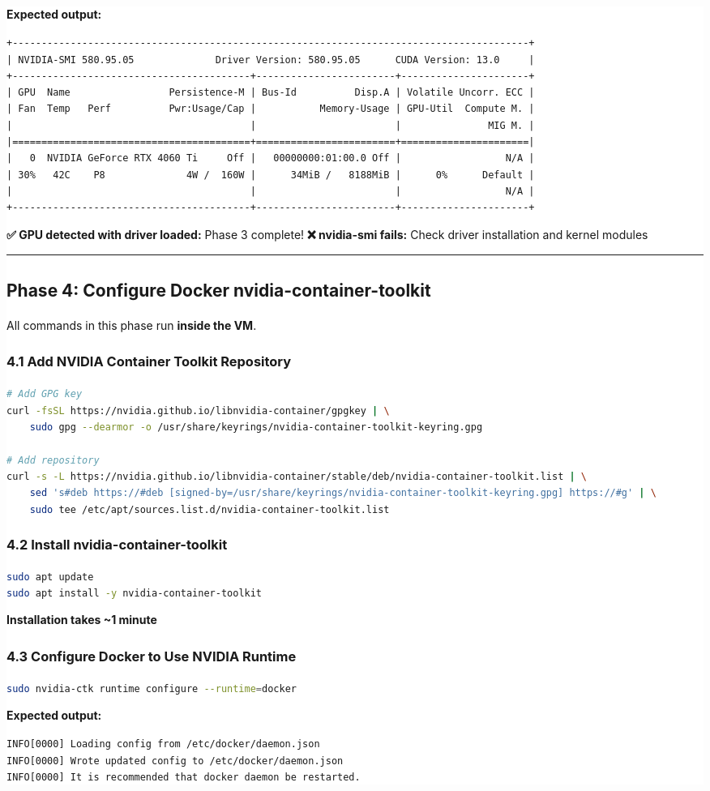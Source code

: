 **Expected output:**
```
+-----------------------------------------------------------------------------------------+
| NVIDIA-SMI 580.95.05              Driver Version: 580.95.05      CUDA Version: 13.0     |
+-----------------------------------------+------------------------+----------------------+
| GPU  Name                 Persistence-M | Bus-Id          Disp.A | Volatile Uncorr. ECC |
| Fan  Temp   Perf          Pwr:Usage/Cap |           Memory-Usage | GPU-Util  Compute M. |
|                                         |                        |               MIG M. |
|=========================================+========================+======================|
|   0  NVIDIA GeForce RTX 4060 Ti     Off |   00000000:01:00.0 Off |                  N/A |
| 30%   42C    P8              4W /  160W |      34MiB /   8188MiB |      0%      Default |
|                                         |                        |                  N/A |
+-----------------------------------------+------------------------+----------------------+
```

**✅ GPU detected with driver loaded:** Phase 3 complete!
**❌ nvidia-smi fails:** Check driver installation and kernel modules

---

## Phase 4: Configure Docker nvidia-container-toolkit

All commands in this phase run **inside the VM**.

### 4.1 Add NVIDIA Container Toolkit Repository

```bash
# Add GPG key
curl -fsSL https://nvidia.github.io/libnvidia-container/gpgkey | \
    sudo gpg --dearmor -o /usr/share/keyrings/nvidia-container-toolkit-keyring.gpg

# Add repository
curl -s -L https://nvidia.github.io/libnvidia-container/stable/deb/nvidia-container-toolkit.list | \
    sed 's#deb https://#deb [signed-by=/usr/share/keyrings/nvidia-container-toolkit-keyring.gpg] https://#g' | \
    sudo tee /etc/apt/sources.list.d/nvidia-container-toolkit.list
```

### 4.2 Install nvidia-container-toolkit

```bash
sudo apt update
sudo apt install -y nvidia-container-toolkit
```

**Installation takes ~1 minute**

### 4.3 Configure Docker to Use NVIDIA Runtime

```bash
sudo nvidia-ctk runtime configure --runtime=docker
```

**Expected output:**
```
INFO[0000] Loading config from /etc/docker/daemon.json
INFO[0000] Wrote updated config to /etc/docker/daemon.json
INFO[0000] It is recommended that docker daemon be restarted.
```
